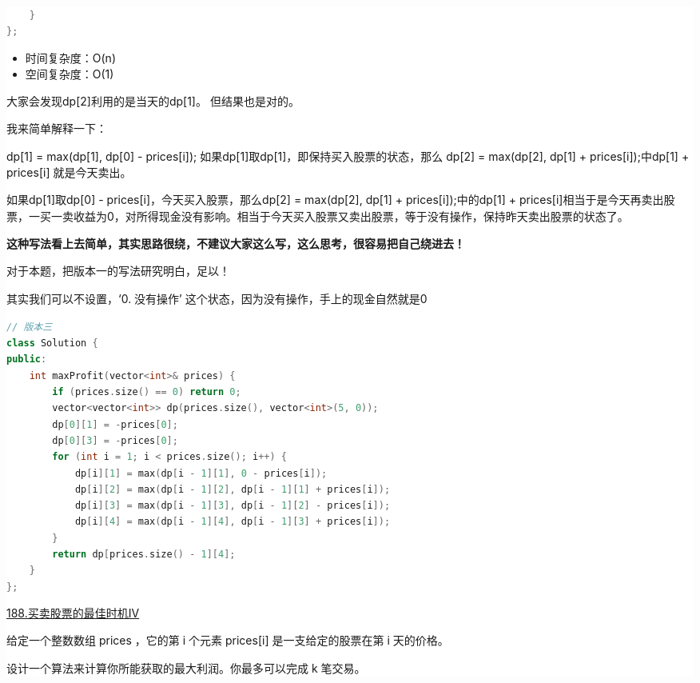 ```cpp
    }
};
```

- 时间复杂度：O(n)
- 空间复杂度：O(1)

大家会发现dp[2]利用的是当天的dp[1]。 但结果也是对的。

我来简单解释一下：

dp[1] = max(dp[1], dp[0] - prices[i]); 如果dp[1]取dp[1]，即保持买入股票的状态，那么 dp[2] = max(dp[2], dp[1] + prices[i]);中dp[1] + prices[i] 就是今天卖出。

如果dp[1]取dp[0] - prices[i]，今天买入股票，那么dp[2] = max(dp[2], dp[1] + prices[i]);中的dp[1] + prices[i]相当于是今天再卖出股票，一买一卖收益为0，对所得现金没有影响。相当于今天买入股票又卖出股票，等于没有操作，保持昨天卖出股票的状态了。

**这种写法看上去简单，其实思路很绕，不建议大家这么写，这么思考，很容易把自己绕进去！**

对于本题，把版本一的写法研究明白，足以！



其实我们可以不设置，‘0. 没有操作’ 这个状态，因为没有操作，手上的现金自然就是0

```cpp
// 版本三 
class Solution {
public:
    int maxProfit(vector<int>& prices) {
        if (prices.size() == 0) return 0;
        vector<vector<int>> dp(prices.size(), vector<int>(5, 0));
        dp[0][1] = -prices[0];
        dp[0][3] = -prices[0];
        for (int i = 1; i < prices.size(); i++) {
            dp[i][1] = max(dp[i - 1][1], 0 - prices[i]);
            dp[i][2] = max(dp[i - 1][2], dp[i - 1][1] + prices[i]);
            dp[i][3] = max(dp[i - 1][3], dp[i - 1][2] - prices[i]);
            dp[i][4] = max(dp[i - 1][4], dp[i - 1][3] + prices[i]);
        }
        return dp[prices.size() - 1][4];
    }
};
```













[188.买卖股票的最佳时机IV](https://leetcode.cn/problems/best-time-to-buy-and-sell-stock-iv/)

给定一个整数数组 prices ，它的第 i 个元素 prices[i] 是一支给定的股票在第 i 天的价格。

设计一个算法来计算你所能获取的最大利润。你最多可以完成 k 笔交易。
